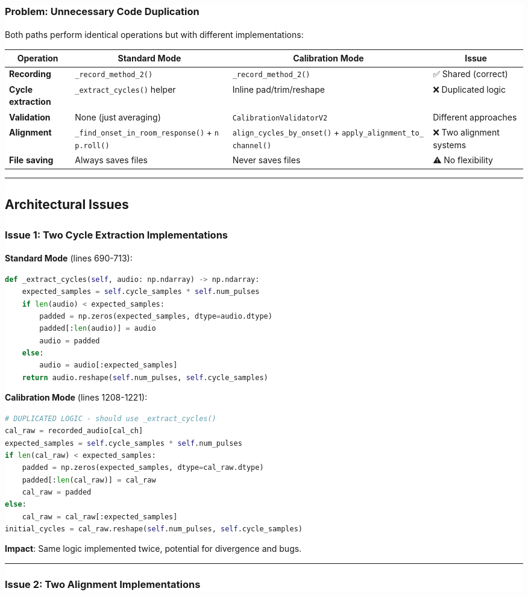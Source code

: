### Problem: Unnecessary Code Duplication

Both paths perform identical operations but with different implementations:

| Operation | Standard Mode | Calibration Mode | Issue |
|-----------|--------------|------------------|-------|
| **Recording** | `_record_method_2()` | `_record_method_2()` | ✅ Shared (correct) |
| **Cycle extraction** | `_extract_cycles()` helper | Inline pad/trim/reshape | ❌ Duplicated logic |
| **Validation** | None (just averaging) | `CalibrationValidatorV2` | Different approaches |
| **Alignment** | `_find_onset_in_room_response()` + `np.roll()` | `align_cycles_by_onset()` + `apply_alignment_to_channel()` | ❌ Two alignment systems |
| **File saving** | Always saves files | Never saves files | ⚠️ No flexibility |

---

## Architectural Issues

### Issue 1: Two Cycle Extraction Implementations

**Standard Mode** (lines 690-713):
```python
def _extract_cycles(self, audio: np.ndarray) -> np.ndarray:
    expected_samples = self.cycle_samples * self.num_pulses
    if len(audio) < expected_samples:
        padded = np.zeros(expected_samples, dtype=audio.dtype)
        padded[:len(audio)] = audio
        audio = padded
    else:
        audio = audio[:expected_samples]
    return audio.reshape(self.num_pulses, self.cycle_samples)
```

**Calibration Mode** (lines 1208-1221):
```python
# DUPLICATED LOGIC - should use _extract_cycles()
cal_raw = recorded_audio[cal_ch]
expected_samples = self.cycle_samples * self.num_pulses
if len(cal_raw) < expected_samples:
    padded = np.zeros(expected_samples, dtype=cal_raw.dtype)
    padded[:len(cal_raw)] = cal_raw
    cal_raw = padded
else:
    cal_raw = cal_raw[:expected_samples]
initial_cycles = cal_raw.reshape(self.num_pulses, self.cycle_samples)
```

**Impact**: Same logic implemented twice, potential for divergence and bugs.

---

### Issue 2: Two Alignment Implementations
